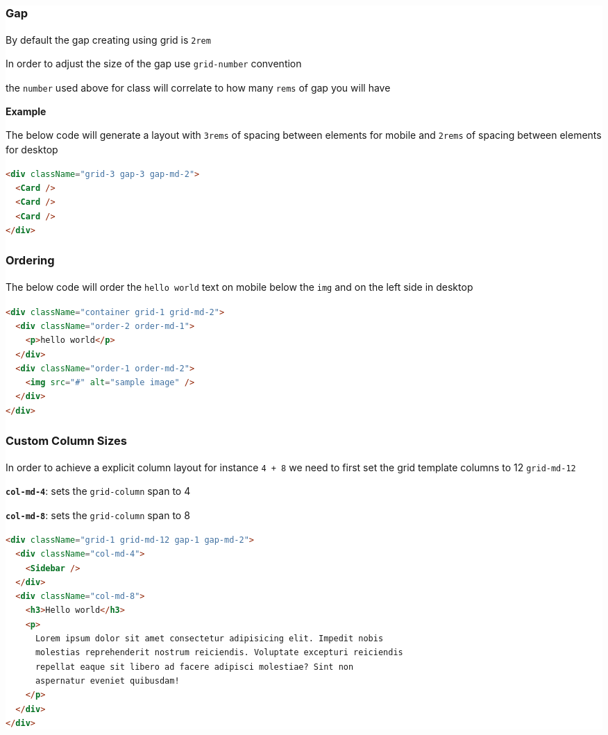 ### Gap

By default the gap creating using grid is `2rem`

In order to adjust the size of the gap use `grid-number` convention

the `number` used above for class will correlate to how many `rems` of gap you will have

**Example**

The below code will generate a layout with `3rems` of spacing between elements for mobile and `2rems` of spacing between elements for desktop

```html
<div className="grid-3 gap-3 gap-md-2">
  <Card />
  <Card />
  <Card />
</div>
```

### Ordering

The below code will order the `hello world` text on mobile below the `img` and on the left side in desktop

```html
<div className="container grid-1 grid-md-2">
  <div className="order-2 order-md-1">
    <p>hello world</p>
  </div>
  <div className="order-1 order-md-2">
    <img src="#" alt="sample image" />
  </div>
</div>
```

### Custom Column Sizes

In order to achieve a explicit column layout for instance `4 + 8` we need to first set the grid template columns to 12 `grid-md-12`

**`col-md-4`**: sets the `grid-column` span to 4

**`col-md-8`**: sets the `grid-column` span to 8

```html
<div className="grid-1 grid-md-12 gap-1 gap-md-2">
  <div className="col-md-4">
    <Sidebar />
  </div>
  <div className="col-md-8">
    <h3>Hello world</h3>
    <p>
      Lorem ipsum dolor sit amet consectetur adipisicing elit. Impedit nobis
      molestias reprehenderit nostrum reiciendis. Voluptate excepturi reiciendis
      repellat eaque sit libero ad facere adipisci molestiae? Sint non
      aspernatur eveniet quibusdam!
    </p>
  </div>
</div>
```
